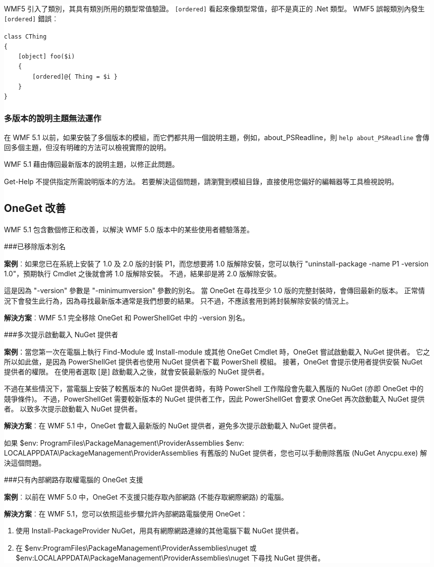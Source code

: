 WMF5 引入了類別，其具有類別所用的類型常值驗證。  `[ordered]` 看起來像類型常值，卻不是真正的 .Net 類型。  WMF5 誤報類別內發生 `[ordered]` 錯誤︰

```
class CThing
{
    [object] foo($i)
    {
        [ordered]@{ Thing = $i }
    }
}
```


### 多版本的說明主題無法運作 ###

在 WMF 5.1 以前，如果安裝了多個版本的模組，而它們都共用一個說明主題，例如，about_PSReadline，則 `help about_PSReadline` 會傳回多個主題，但沒有明確的方法可以檢視實際的說明。

WMF 5.1 藉由傳回最新版本的說明主題，以修正此問題。

Get-Help 不提供指定所需說明版本的方法。 若要解決這個問題，請瀏覽到模組目錄，直接使用您偏好的編輯器等工具檢視說明。 

## OneGet 改善
WMF 5.1 包含數個修正和改善，以解決 WMF 5.0 版本中的某些使用者體驗落差。 

###已移除版本別名

**案例**︰如果您已在系統上安裝了 1.0 及 2.0 版的封裝 P1，而您想要將 1.0 版解除安裝，您可以執行 "uninstall-package -name P1 -version 1.0"，預期執行 Cmdlet 之後就會將 1.0 版解除安裝。 不過，結果卻是將 2.0 版解除安裝。 
    
這是因為 "-version" 參數是 "-minimumversion" 參數的別名。 當 OneGet 在尋找至少 1.0 版的完整封裝時，會傳回最新的版本。 正常情況下會發生此行為，因為尋找最新版本通常是我們想要的結果。 只不過，不應該套用到將封裝解除安裝的情況上。
    
**解決方案**︰WMF 5.1 完全移除 OneGet 和 PowerShellGet 中的 -version 別名。 

###多次提示啟動載入 NuGet 提供者

**案例**：當您第一次在電腦上執行 Find-Module 或 Install-module 或其他 OneGet Cmdlet 時，OneGet 嘗試啟動載入 NuGet 提供者。 它之所以如此做，是因為 PowerShellGet 提供者也使用 NuGet 提供者下載 PowerShell 模組。 接著，OneGet 會提示使用者提供安裝 NuGet 提供者的權限。 在使用者選取 [是] 啟動載入之後，就會安裝最新版的 NuGet 提供者。 
    
不過在某些情況下，當電腦上安裝了較舊版本的 NuGet 提供者時，有時 PowerShell 工作階段會先載入舊版的 NuGet (亦即 OneGet 中的競爭條件)。 不過，PowerShellGet 需要較新版本的 NuGet 提供者工作，因此 PowerShellGet 會要求 OneGet 再次啟動載入 NuGet 提供者。 以致多次提示啟動載入 NuGet 提供者。

**解決方案**︰在 WMF 5.1 中，OneGet 會載入最新版的 NuGet 提供者，避免多次提示啟動載入 NuGet 提供者。

如果 $env: ProgramFiles\PackageManagement\ProviderAssemblies $env: LOCALAPPDATA\PackageManagement\ProviderAssemblies 有舊版的 NuGet 提供者，您也可以手動刪除舊版 (NuGet Anycpu.exe) 解決這個問題。


###只有內部網路存取權電腦的 OneGet 支援

**案例**︰以前在 WMF 5.0 中，OneGet 不支援只能存取內部網路 (不能存取網際網路) 的電腦。

**解決方案**︰在 WMF 5.1，您可以依照這些步驟允許內部網路電腦使用 OneGet：

1. 使用 Install-PackageProvider NuGet，用具有網際網路連線的其他電腦下載 NuGet 提供者。

2. 在 $env:ProgramFiles\PackageManagement\ProviderAssemblies\nuget 或 $env:LOCALAPPDATA\PackageManagement\ProviderAssemblies\nuget 下尋找 NuGet 提供者。 
